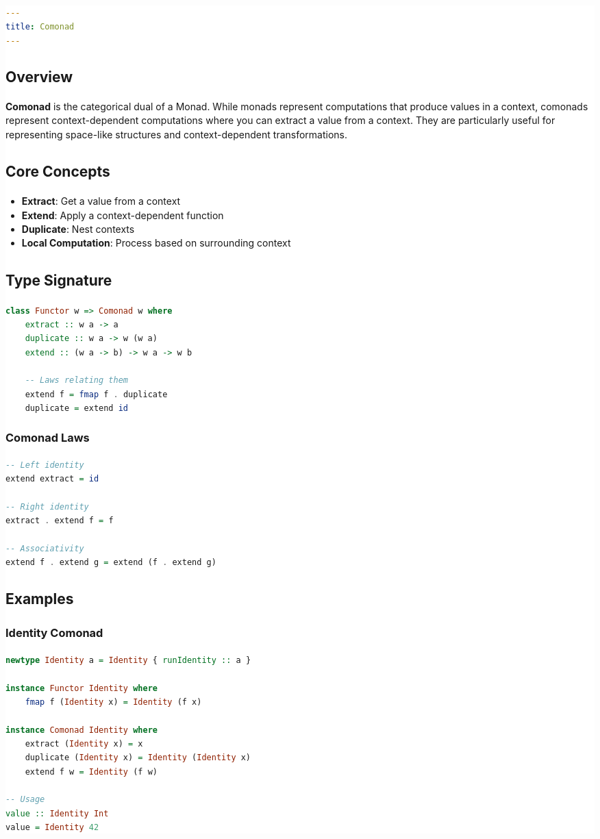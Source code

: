 ```yaml
---
title: Comonad
---
```


## Overview

**Comonad** is the categorical dual of a Monad. While monads represent computations that produce values in a context, comonads represent context-dependent computations where you can extract a value from a context. They are particularly useful for representing space-like structures and context-dependent transformations.

## Core Concepts

- **Extract**: Get a value from a context
- **Extend**: Apply a context-dependent function
- **Duplicate**: Nest contexts
- **Local Computation**: Process based on surrounding context

## Type Signature

```haskell
class Functor w => Comonad w where
    extract :: w a -> a
    duplicate :: w a -> w (w a)
    extend :: (w a -> b) -> w a -> w b
    
    -- Laws relating them
    extend f = fmap f . duplicate
    duplicate = extend id
```

### Comonad Laws

```haskell
-- Left identity
extend extract = id

-- Right identity
extract . extend f = f

-- Associativity
extend f . extend g = extend (f . extend g)
```

## Examples

### Identity Comonad

```haskell
newtype Identity a = Identity { runIdentity :: a }

instance Functor Identity where
    fmap f (Identity x) = Identity (f x)

instance Comonad Identity where
    extract (Identity x) = x
    duplicate (Identity x) = Identity (Identity x)
    extend f w = Identity (f w)

-- Usage
value :: Identity Int
value = Identity 42
```